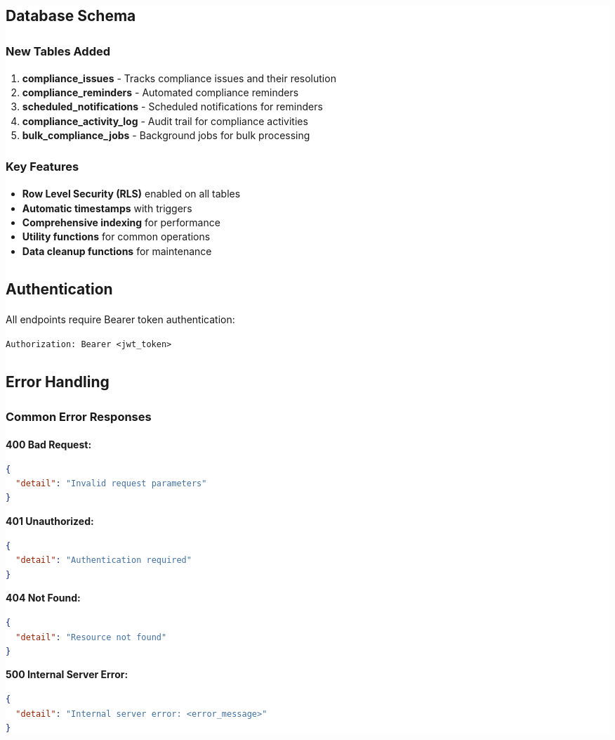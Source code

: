 ## Database Schema

### New Tables Added

1. **compliance_issues** - Tracks compliance issues and their resolution
2. **compliance_reminders** - Automated compliance reminders
3. **scheduled_notifications** - Scheduled notifications for reminders
4. **compliance_activity_log** - Audit trail for compliance activities
5. **bulk_compliance_jobs** - Background jobs for bulk processing

### Key Features

- **Row Level Security (RLS)** enabled on all tables
- **Automatic timestamps** with triggers
- **Comprehensive indexing** for performance
- **Utility functions** for common operations
- **Data cleanup functions** for maintenance

## Authentication

All endpoints require Bearer token authentication:
```http
Authorization: Bearer <jwt_token>
```

## Error Handling

### Common Error Responses

**400 Bad Request:**
```json
{
  "detail": "Invalid request parameters"
}
```

**401 Unauthorized:**
```json
{
  "detail": "Authentication required"
}
```

**404 Not Found:**
```json
{
  "detail": "Resource not found"
}
```

**500 Internal Server Error:**
```json
{
  "detail": "Internal server error: <error_message>"
}
```
